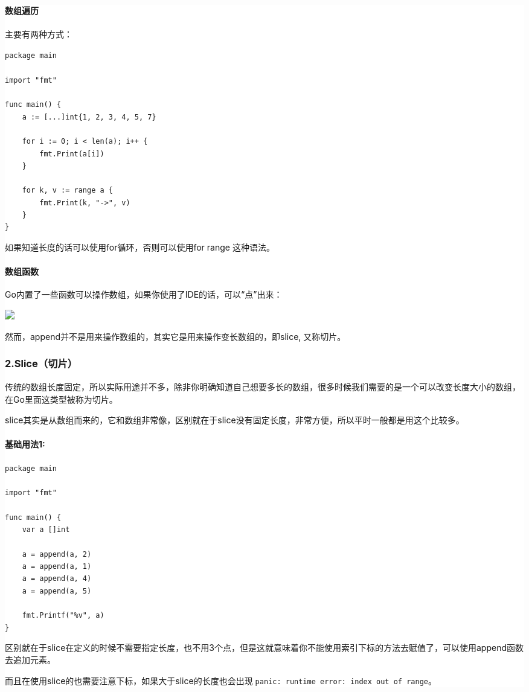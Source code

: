 #### 数组遍历
主要有两种方式：
```
package main

import "fmt"

func main() {
	a := [...]int{1, 2, 3, 4, 5, 7}

	for i := 0; i < len(a); i++ {
		fmt.Print(a[i])
	}
	
	for k, v := range a {
		fmt.Print(k, "->", v)
	}
}
```
如果知道长度的话可以使用for循环，否则可以使用for range 这种语法。

#### 数组函数
Go内置了一些函数可以操作数组，如果你使用了IDE的话，可以“点”出来：

![](http://ww1.sinaimg.cn/large/5f6e3e27ly1fzgltdja32j20g4054wen.jpg)

然而，append并不是用来操作数组的，其实它是用来操作变长数组的，即slice, 又称切片。

### 2.Slice（切片）
传统的数组长度固定，所以实际用途并不多，除非你明确知道自己想要多长的数组，很多时候我们需要的是一个可以改变长度大小的数组，在Go里面这类型被称为切片。

slice其实是从数组而来的，它和数组非常像，区别就在于slice没有固定长度，非常方便，所以平时一般都是用这个比较多。

#### 基础用法1:
```
package main

import "fmt"

func main() {
	var a []int

	a = append(a, 2)
	a = append(a, 1)
	a = append(a, 4)
	a = append(a, 5)

	fmt.Printf("%v", a)
}
```
区别就在于slice在定义的时候不需要指定长度，也不用3个点，但是这就意味着你不能使用索引下标的方法去赋值了，可以使用append函数去追加元素。

而且在使用slice的也需要注意下标，如果大于slice的长度也会出现 ```panic: runtime error: index out of range```。

